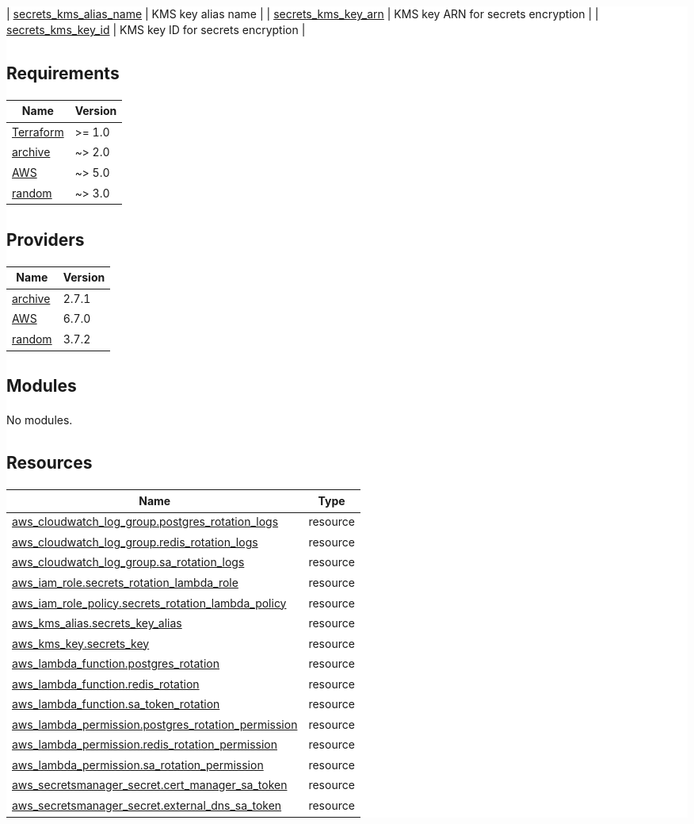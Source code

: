 | <a name="output_secrets_kms_alias_name"></a> [secrets\_kms\_alias\_name](#output\_secrets\_kms\_alias\_name) | KMS key alias name |
| <a name="output_secrets_kms_key_arn"></a> [secrets\_kms\_key\_arn](#output\_secrets\_kms\_key\_arn) | KMS key ARN for secrets encryption |
| <a name="output_secrets_kms_key_id"></a> [secrets\_kms\_key\_id](#output\_secrets\_kms\_key\_id) | KMS key ID for secrets encryption |


## Requirements

| Name | Version |
|------|---------|
| <a name="requirement_terraform"></a> [Terraform](#requirement\_terraform) | >= 1.0 |
| <a name="requirement_archive"></a> [archive](#requirement\_archive) | ~> 2.0 |
| <a name="requirement_aws"></a> [AWS](#requirement\_aws) | ~> 5.0 |
| <a name="requirement_random"></a> [random](#requirement\_random) | ~> 3.0 |

## Providers

| Name | Version |
|------|---------|
| <a name="provider_archive"></a> [archive](#provider\_archive) | 2.7.1 |
| <a name="provider_aws"></a> [AWS](#provider\_aws) | 6.7.0 |
| <a name="provider_random"></a> [random](#provider\_random) | 3.7.2 |

## Modules

No modules.

## Resources

| Name | Type |
|------|------|
| [aws_cloudwatch_log_group.postgres_rotation_logs](https://registry.terraform.io/providers/hashicorp/aws/latest/docs/resources/cloudwatch_log_group) | resource |
| [aws_cloudwatch_log_group.redis_rotation_logs](https://registry.terraform.io/providers/hashicorp/aws/latest/docs/resources/cloudwatch_log_group) | resource |
| [aws_cloudwatch_log_group.sa_rotation_logs](https://registry.terraform.io/providers/hashicorp/aws/latest/docs/resources/cloudwatch_log_group) | resource |
| [aws_iam_role.secrets_rotation_lambda_role](https://registry.terraform.io/providers/hashicorp/aws/latest/docs/resources/iam_role) | resource |
| [aws_iam_role_policy.secrets_rotation_lambda_policy](https://registry.terraform.io/providers/hashicorp/aws/latest/docs/resources/iam_role_policy) | resource |
| [aws_kms_alias.secrets_key_alias](https://registry.terraform.io/providers/hashicorp/aws/latest/docs/resources/kms_alias) | resource |
| [aws_kms_key.secrets_key](https://registry.terraform.io/providers/hashicorp/aws/latest/docs/resources/kms_key) | resource |
| [aws_lambda_function.postgres_rotation](https://registry.terraform.io/providers/hashicorp/aws/latest/docs/resources/lambda_function) | resource |
| [aws_lambda_function.redis_rotation](https://registry.terraform.io/providers/hashicorp/aws/latest/docs/resources/lambda_function) | resource |
| [aws_lambda_function.sa_token_rotation](https://registry.terraform.io/providers/hashicorp/aws/latest/docs/resources/lambda_function) | resource |
| [aws_lambda_permission.postgres_rotation_permission](https://registry.terraform.io/providers/hashicorp/aws/latest/docs/resources/lambda_permission) | resource |
| [aws_lambda_permission.redis_rotation_permission](https://registry.terraform.io/providers/hashicorp/aws/latest/docs/resources/lambda_permission) | resource |
| [aws_lambda_permission.sa_rotation_permission](https://registry.terraform.io/providers/hashicorp/aws/latest/docs/resources/lambda_permission) | resource |
| [aws_secretsmanager_secret.cert_manager_sa_token](https://registry.terraform.io/providers/hashicorp/aws/latest/docs/resources/secretsmanager_secret) | resource |
| [aws_secretsmanager_secret.external_dns_sa_token](https://registry.terraform.io/providers/hashicorp/aws/latest/docs/resources/secretsmanager_secret) | resource |